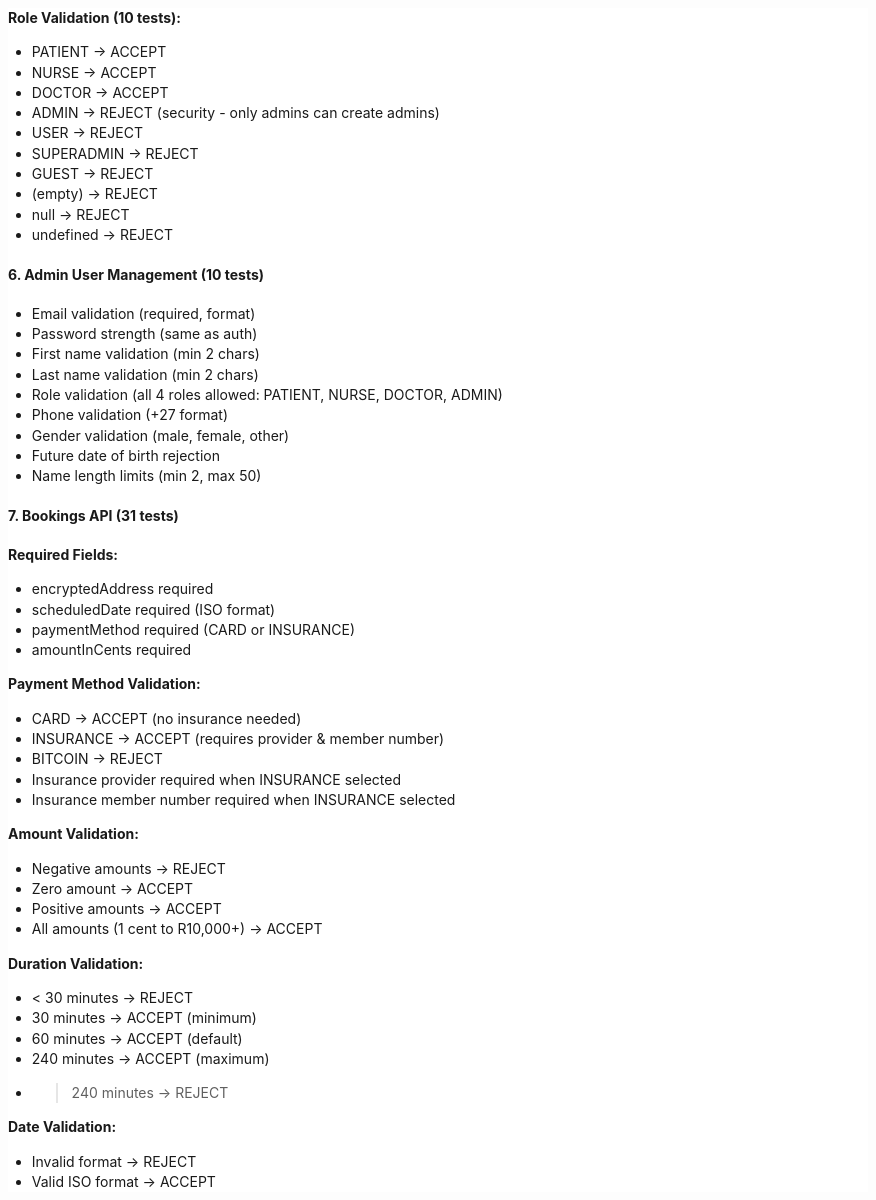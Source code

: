 **Role Validation (10 tests):**
- PATIENT → ACCEPT
- NURSE → ACCEPT
- DOCTOR → ACCEPT
- ADMIN → REJECT (security - only admins can create admins)
- USER → REJECT
- SUPERADMIN → REJECT
- GUEST → REJECT
- (empty) → REJECT
- null → REJECT
- undefined → REJECT

#### 6. Admin User Management (10 tests)

- Email validation (required, format)
- Password strength (same as auth)
- First name validation (min 2 chars)
- Last name validation (min 2 chars)
- Role validation (all 4 roles allowed: PATIENT, NURSE, DOCTOR, ADMIN)
- Phone validation (+27 format)
- Gender validation (male, female, other)
- Future date of birth rejection
- Name length limits (min 2, max 50)

#### 7. Bookings API (31 tests)

**Required Fields:**
- encryptedAddress required
- scheduledDate required (ISO format)
- paymentMethod required (CARD or INSURANCE)
- amountInCents required

**Payment Method Validation:**
- CARD → ACCEPT (no insurance needed)
- INSURANCE → ACCEPT (requires provider & member number)
- BITCOIN → REJECT
- Insurance provider required when INSURANCE selected
- Insurance member number required when INSURANCE selected

**Amount Validation:**
- Negative amounts → REJECT
- Zero amount → ACCEPT
- Positive amounts → ACCEPT
- All amounts (1 cent to R10,000+) → ACCEPT

**Duration Validation:**
- < 30 minutes → REJECT
- 30 minutes → ACCEPT (minimum)
- 60 minutes → ACCEPT (default)
- 240 minutes → ACCEPT (maximum)
- > 240 minutes → REJECT

**Date Validation:**
- Invalid format → REJECT
- Valid ISO format → ACCEPT
